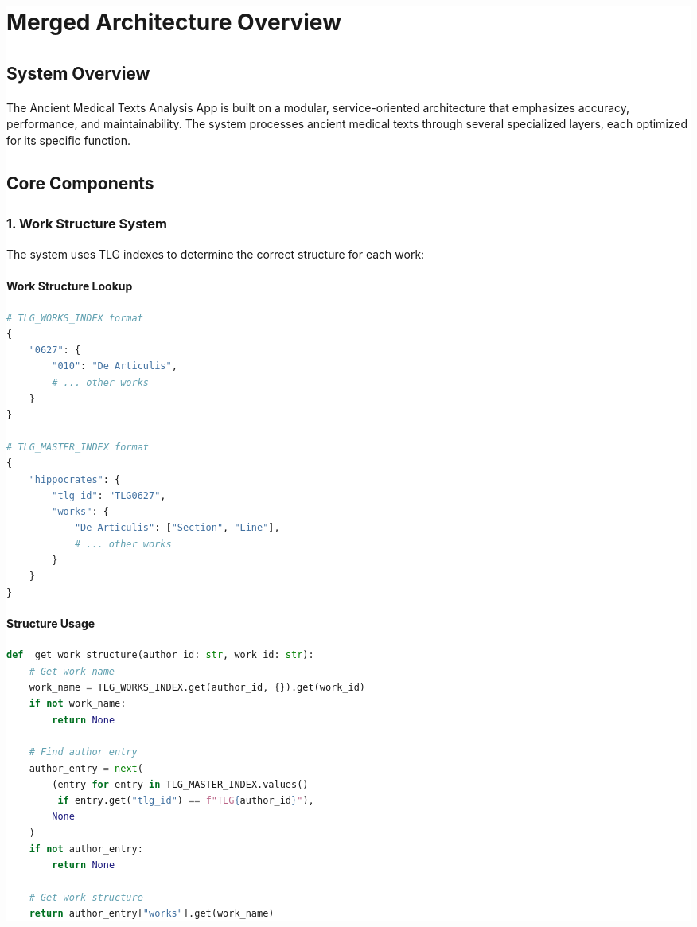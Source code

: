 # Merged Architecture Overview

## System Overview

The Ancient Medical Texts Analysis App is built on a modular, service-oriented architecture that emphasizes accuracy, performance, and maintainability. The system processes ancient medical texts through several specialized layers, each optimized for its specific function.

## Core Components

### 1. Work Structure System

The system uses TLG indexes to determine the correct structure for each work:

#### Work Structure Lookup
```python
# TLG_WORKS_INDEX format
{
    "0627": {
        "010": "De Articulis",
        # ... other works
    }
}

# TLG_MASTER_INDEX format
{
    "hippocrates": {
        "tlg_id": "TLG0627",
        "works": {
            "De Articulis": ["Section", "Line"],
            # ... other works
        }
    }
}
```

#### Structure Usage
```python
def _get_work_structure(author_id: str, work_id: str):
    # Get work name
    work_name = TLG_WORKS_INDEX.get(author_id, {}).get(work_id)
    if not work_name:
        return None
        
    # Find author entry
    author_entry = next(
        (entry for entry in TLG_MASTER_INDEX.values() 
         if entry.get("tlg_id") == f"TLG{author_id}"),
        None
    )
    if not author_entry:
        return None
        
    # Get work structure
    return author_entry["works"].get(work_name)
```
